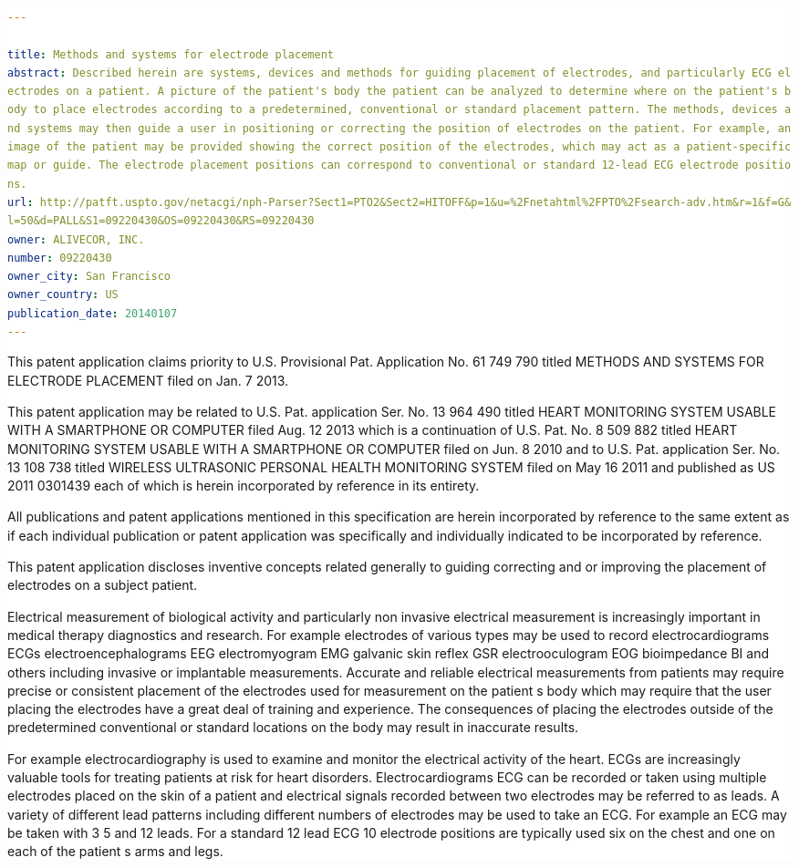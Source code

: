 ```yaml
---

title: Methods and systems for electrode placement
abstract: Described herein are systems, devices and methods for guiding placement of electrodes, and particularly ECG electrodes on a patient. A picture of the patient's body the patient can be analyzed to determine where on the patient's body to place electrodes according to a predetermined, conventional or standard placement pattern. The methods, devices and systems may then guide a user in positioning or correcting the position of electrodes on the patient. For example, an image of the patient may be provided showing the correct position of the electrodes, which may act as a patient-specific map or guide. The electrode placement positions can correspond to conventional or standard 12-lead ECG electrode positions.
url: http://patft.uspto.gov/netacgi/nph-Parser?Sect1=PTO2&Sect2=HITOFF&p=1&u=%2Fnetahtml%2FPTO%2Fsearch-adv.htm&r=1&f=G&l=50&d=PALL&S1=09220430&OS=09220430&RS=09220430
owner: ALIVECOR, INC.
number: 09220430
owner_city: San Francisco
owner_country: US
publication_date: 20140107
---
```

This patent application claims priority to U.S. Provisional Pat. Application No. 61 749 790 titled METHODS AND SYSTEMS FOR ELECTRODE PLACEMENT filed on Jan. 7 2013.

This patent application may be related to U.S. Pat. application Ser. No. 13 964 490 titled HEART MONITORING SYSTEM USABLE WITH A SMARTPHONE OR COMPUTER filed Aug. 12 2013 which is a continuation of U.S. Pat. No. 8 509 882 titled HEART MONITORING SYSTEM USABLE WITH A SMARTPHONE OR COMPUTER filed on Jun. 8 2010 and to U.S. Pat. application Ser. No. 13 108 738 titled WIRELESS ULTRASONIC PERSONAL HEALTH MONITORING SYSTEM filed on May 16 2011 and published as US 2011 0301439 each of which is herein incorporated by reference in its entirety.

All publications and patent applications mentioned in this specification are herein incorporated by reference to the same extent as if each individual publication or patent application was specifically and individually indicated to be incorporated by reference.

This patent application discloses inventive concepts related generally to guiding correcting and or improving the placement of electrodes on a subject patient.

Electrical measurement of biological activity and particularly non invasive electrical measurement is increasingly important in medical therapy diagnostics and research. For example electrodes of various types may be used to record electrocardiograms ECGs electroencephalograms EEG electromyogram EMG galvanic skin reflex GSR electrooculogram EOG bioimpedance BI and others including invasive or implantable measurements. Accurate and reliable electrical measurements from patients may require precise or consistent placement of the electrodes used for measurement on the patient s body which may require that the user placing the electrodes have a great deal of training and experience. The consequences of placing the electrodes outside of the predetermined conventional or standard locations on the body may result in inaccurate results.

For example electrocardiography is used to examine and monitor the electrical activity of the heart. ECGs are increasingly valuable tools for treating patients at risk for heart disorders. Electrocardiograms ECG can be recorded or taken using multiple electrodes placed on the skin of a patient and electrical signals recorded between two electrodes may be referred to as leads. A variety of different lead patterns including different numbers of electrodes may be used to take an ECG. For example an ECG may be taken with 3 5 and 12 leads. For a standard 12 lead ECG 10 electrode positions are typically used six on the chest and one on each of the patient s arms and legs.
